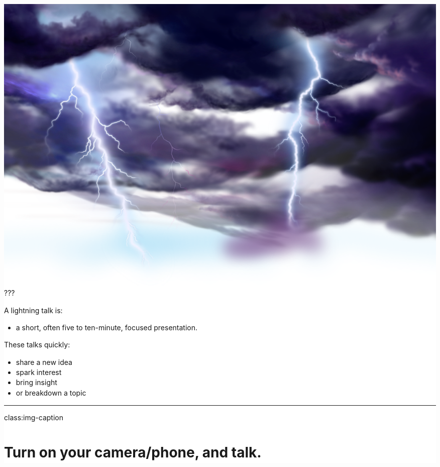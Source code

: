 ![lightning](images/lightning.png)
???

A lightning talk is:
- a short, often five to ten-minute, focused presentation. 

These talks quickly: 
 - share a new idea 
 - spark interest 
 - bring insight
 - or breakdown a topic
---
class:img-caption
# Turn on your camera/phone, and talk.